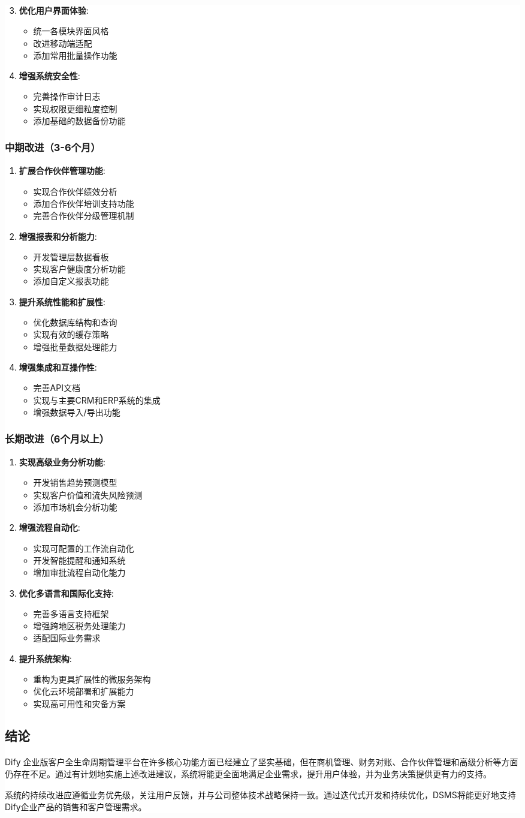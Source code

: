 3. **优化用户界面体验**:
   - 统一各模块界面风格
   - 改进移动端适配
   - 添加常用批量操作功能

4. **增强系统安全性**:
   - 完善操作审计日志
   - 实现权限更细粒度控制
   - 添加基础的数据备份功能

### 中期改进（3-6个月）

1. **扩展合作伙伴管理功能**:
   - 实现合作伙伴绩效分析
   - 添加合作伙伴培训支持功能
   - 完善合作伙伴分级管理机制

2. **增强报表和分析能力**:
   - 开发管理层数据看板
   - 实现客户健康度分析功能
   - 添加自定义报表功能

3. **提升系统性能和扩展性**:
   - 优化数据库结构和查询
   - 实现有效的缓存策略
   - 增强批量数据处理能力

4. **增强集成和互操作性**:
   - 完善API文档
   - 实现与主要CRM和ERP系统的集成
   - 增强数据导入/导出功能

### 长期改进（6个月以上）

1. **实现高级业务分析功能**:
   - 开发销售趋势预测模型
   - 实现客户价值和流失风险预测
   - 添加市场机会分析功能

2. **增强流程自动化**:
   - 实现可配置的工作流自动化
   - 开发智能提醒和通知系统
   - 增加审批流程自动化能力

3. **优化多语言和国际化支持**:
   - 完善多语言支持框架
   - 增强跨地区税务处理能力
   - 适配国际业务需求

4. **提升系统架构**:
   - 重构为更具扩展性的微服务架构
   - 优化云环境部署和扩展能力
   - 实现高可用性和灾备方案

## 结论

Dify 企业版客户全生命周期管理平台在许多核心功能方面已经建立了坚实基础，但在商机管理、财务对账、合作伙伴管理和高级分析等方面仍存在不足。通过有计划地实施上述改进建议，系统将能更全面地满足企业需求，提升用户体验，并为业务决策提供更有力的支持。

系统的持续改进应遵循业务优先级，关注用户反馈，并与公司整体技术战略保持一致。通过迭代式开发和持续优化，DSMS将能更好地支持Dify企业产品的销售和客户管理需求。
